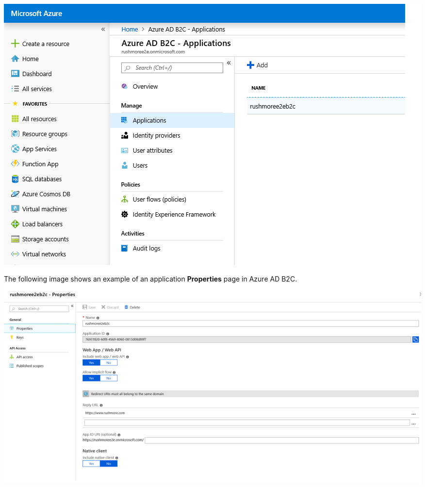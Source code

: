![Navigate to the B2C Application within your tenant](./media/B2CImage_19.png)



The following image shows an example of an application **Properties** page in Azure AD B2C. 

![Copy the Application ID from the B2C Application's Properties](./media/B2CImage_21.png)
